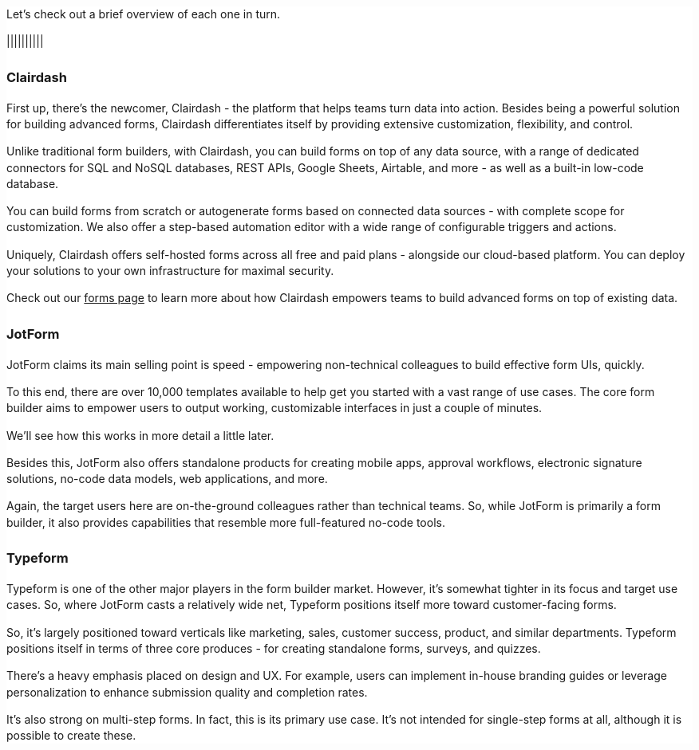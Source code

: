 Let’s check out a brief overview of each one in turn.


||||||||||

### Clairdash

First up, there’s the newcomer, Clairdash - the platform that helps teams turn data into action. Besides being a powerful solution for building advanced forms, Clairdash differentiates itself by providing extensive customization, flexibility, and control.

Unlike traditional form builders, with Clairdash, you can build forms on top of any data source, with a range of dedicated connectors for SQL and NoSQL databases, REST APIs, Google Sheets, Airtable, and more - as well as a built-in low-code database.

You can build forms from scratch or autogenerate forms based on connected data sources - with complete scope for customization. We also offer a step-based automation editor with a wide range of configurable triggers and actions.

Uniquely, Clairdash offers self-hosted forms across all free and paid plans - alongside our cloud-based platform. You can deploy your solutions to your own infrastructure for maximal security.

Check out our [forms page](https://clairdash.com/forms/) to learn more about how Clairdash empowers teams to build advanced forms on top of existing data.

### JotForm

JotForm claims its main selling point is speed - empowering non-technical colleagues to build effective form UIs, quickly.

To this end, there are over 10,000 templates available to help get you started with a vast range of use cases. The core form builder aims to empower users to output working, customizable interfaces in just a couple of minutes.

We’ll see how this works in more detail a little later.

Besides this, JotForm also offers standalone products for creating mobile apps, approval workflows, electronic signature solutions, no-code data models, web applications, and more.

Again, the target users here are on-the-ground colleagues rather than technical teams. So, while JotForm is primarily a form builder, it also provides capabilities that resemble more full-featured no-code tools.

### Typeform

Typeform is one of the other major players in the form builder market. However, it’s somewhat tighter in its focus and target use cases. So, where JotForm casts a relatively wide net, Typeform positions itself more toward customer-facing forms.

So, it’s largely positioned toward verticals like marketing, sales, customer success, product, and similar departments. Typeform positions itself in terms of three core produces - for creating standalone forms, surveys, and quizzes.

There’s a heavy emphasis placed on design and UX. For example, users can implement in-house branding guides or leverage personalization to enhance submission quality and completion rates.

It’s also strong on multi-step forms. In fact, this is its primary use case. It’s not intended for single-step forms at all, although it is possible to create these.
